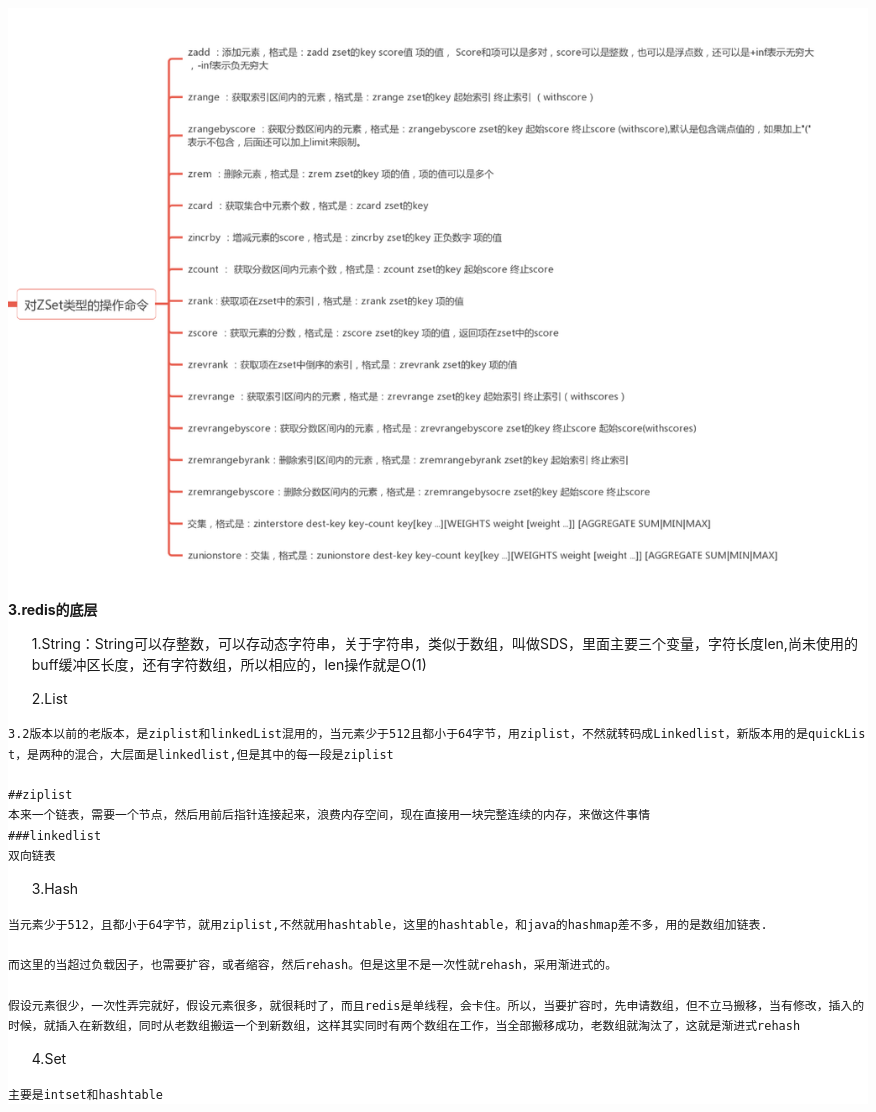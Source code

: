 ![](../img/2019-7/Zset.png)

**3.redis的底层**
<ul>1.String：String可以存整数，可以存动态字符串，关于字符串，类似于数组，叫做SDS，里面主要三个变量，字符长度len,尚未使用的buff缓冲区长度，还有字符数组，所以相应的，len操作就是O(1)</ul>
<ul>2.List</ul>

	3.2版本以前的老版本，是ziplist和linkedList混用的，当元素少于512且都小于64字节，用ziplist，不然就转码成Linkedlist，新版本用的是quickList，是两种的混合，大层面是linkedlist,但是其中的每一段是ziplist

	##ziplist
	本来一个链表，需要一个节点，然后用前后指针连接起来，浪费内存空间，现在直接用一块完整连续的内存，来做这件事情
	###linkedlist
	双向链表

<ul>3.Hash</ul>

	当元素少于512，且都小于64字节，就用ziplist,不然就用hashtable，这里的hashtable，和java的hashmap差不多，用的是数组加链表.

	而这里的当超过负载因子，也需要扩容，或者缩容，然后rehash。但是这里不是一次性就rehash，采用渐进式的。

	假设元素很少，一次性弄完就好，假设元素很多，就很耗时了，而且redis是单线程，会卡住。所以，当要扩容时，先申请数组，但不立马搬移，当有修改，插入的时候，就插入在新数组，同时从老数组搬运一个到新数组，这样其实同时有两个数组在工作，当全部搬移成功，老数组就淘汰了，这就是渐进式rehash
<ul>4.Set</ul>
	
	主要是intset和hashtable
